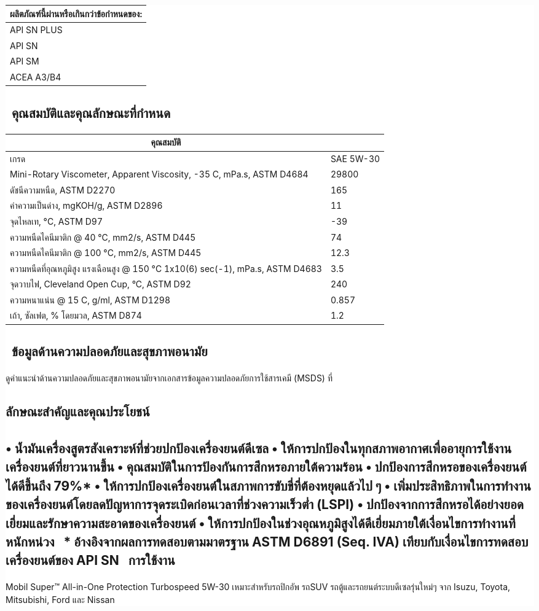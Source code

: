| **ผลิตภัณฑ์นี้ผ่านหรือเกินกว่าข้อกำหนดของ:** |
| --- |
| API SN PLUS |
| API SN |
| API SM |
| ACEA A3/B4 |
 
คุณสมบัติและคุณลักษณะที่กำหนด
-----------------------------
| **คุณสมบัติ** |  |
| --- | --- |
| เกรด | SAE 5W-30 |
| Mini-Rotary Viscometer, Apparent Viscosity, -35 C, mPa.s, ASTM D4684 | 29800 |
| ดัชนีความหนืด, ASTM D2270 | 165 |
| ค่าความเป็นด่าง, mgKOH/g, ASTM D2896 | 11 |
| จุดไหลเท, °C, ASTM D97 | -39 |
| ความหนืดไคนีมาติก @ 40 °C, mm2/s, ASTM D445 | 74 |
| ความหนืดไคนีมาติก @ 100 °C, mm2/s, ASTM D445 | 12.3 |
| ความหนืดที่อุณหภูมิสูง แรงเฉือนสูง @ 150 °C 1x10(6) sec(-1), mPa.s, ASTM D4683 | 3.5 |
| จุดวาบไฟ, Cleveland Open Cup, °C, ASTM D92 | 240 |
| ความหนาแน่น @ 15 C, g/ml, ASTM D1298 | 0.857 |
| เถ้า, ซัลเฟต, % โดยมวล, ASTM D874 | 1.2 |
 
ข้อมูลด้านความปลอดภัยและสุขภาพอนามัย
------------------------------------
ดูคำแนะนำด้านความปลอดภัยและสุขภาพอนามัยจากเอกสารข้อมูลความปลอดภัยการใช้สารเคมี (MSDS) ที่ 
 
ลักษณะสำคัญและคุณประโยชน์
-------------------------
• น้ำมันเครื่องสูตรสังเคราะห์ที่ช่วยปกป้องเครื่องยนต์ดีเซล
• ให้การปกป้องในทุกสภาพอากาศเพื่ออายุการใช้งานเครื่องยนต์ที่ยาวนานขึ้น
• คุณสมบัติในการป้องกันการสึกหรอภายใต้ความร้อน
• ปกป้องการสึกหรอของเครื่องยนต์ได้ดีขึ้นถึง 79%\*
• ให้การปกป้องเครื่องยนต์ในสภาพการขับขี่ที่ต้องหยุดแล้วไป ๆ
• เพิ่มประสิทธิภาพในการทำงานของเครื่องยนต์โดยลดปัญหาการจุดระเบิดก่อนเวลาที่ช่วงความเร็วต่ำ (LSPI)
• ปกป้องจากการสึกหรอได้อย่างยอดเยี่ยมและรักษาความสะอาดของเครื่องยนต์
• ให้การปกป้องในช่วงอุณหภูมิสูงได้ดีเยี่ยมภายใต้เงื่อนไขการทำงานที่หนักหน่วง
 
\* อ้างอิงจากผลการทดสอบตามมาตรฐาน ASTM D6891 (Seq. IVA) เทียบกับเงื่อนไขการทดสอบเครื่องยนต์ของ API SN
 
การใช้งาน
---------
Mobil Super™ All-in-One Protection Turbospeed 5W-30 เหมาะสำหรับรถปิกอัพ รถSUV รถตู้และรถยนต์ระบบดีเซลรุ่นใหม่ๆ จาก Isuzu, Toyota, Mitsubishi, Ford และ Nissan
 